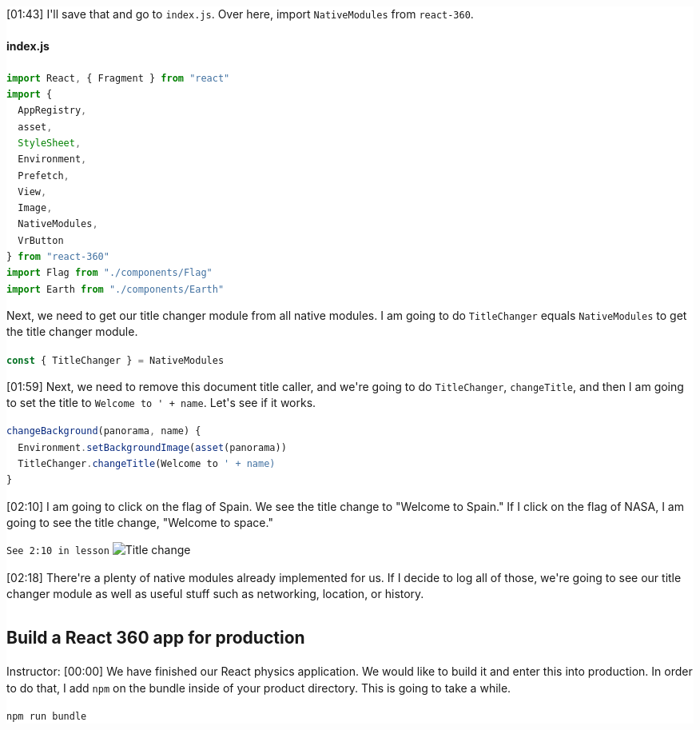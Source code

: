 [01:43] I'll save that and go to `index.js`. Over here, import `NativeModules` from `react-360`.

#### index.js

```js
import React, { Fragment } from "react"
import {
  AppRegistry,
  asset,
  StyleSheet,
  Environment,
  Prefetch,
  View,
  Image,
  NativeModules,
  VrButton
} from "react-360"
import Flag from "./components/Flag"
import Earth from "./components/Earth"
```

Next, we need to get our title changer module from all native modules. I am going to do `TitleChanger` equals `NativeModules` to get the title changer module.

```js
const { TitleChanger } = NativeModules
```

[01:59] Next, we need to remove this document title caller, and we're going to do `TitleChanger`, `changeTitle`, and then I am going to set the title to `Welcome to ' + name`. Let's see if it works.

```js
changeBackground(panorama, name) {
  Environment.setBackgroundImage(asset(panorama))
  TitleChanger.changeTitle(Welcome to ' + name)
}
```

[02:10] I am going to click on the flag of Spain. We see the title change to "Welcome to Spain." If I click on the flag of NASA, I am going to see the title change, "Welcome to space."

`See 2:10 in lesson`
![Title change](https://res.cloudinary.com/dg3gyk0gu/image/upload/v1561149314/transcript-images/create-native-modules-to-extend-react-360-app-functionality-title-change.png)

[02:18] There're a plenty of native modules already implemented for us. If I decide to log all of those, we're going to see our title changer module as well as useful stuff such as networking, location, or history.


## Build a React 360 app for production

Instructor: [00:00] We have finished our React physics application. We would like to build it and enter this into production. In order to do that, I add `npm` on the bundle inside of your product directory. This is going to take a while.

```bash
npm run bundle
```
